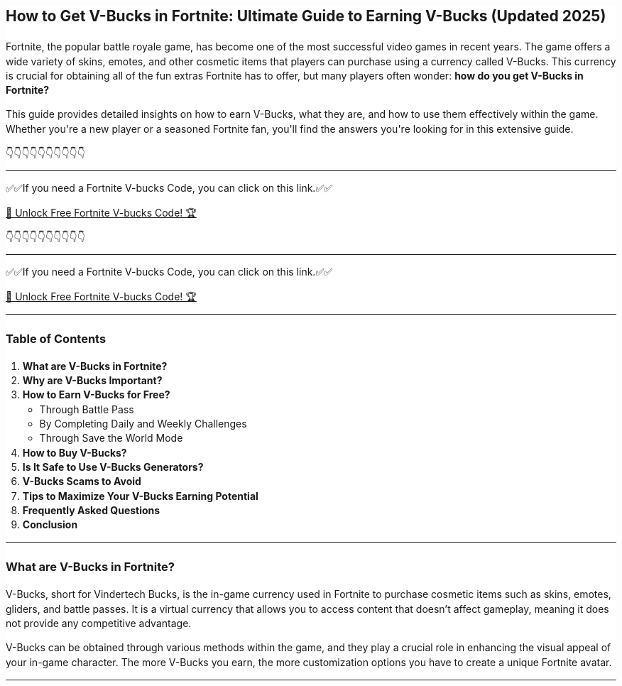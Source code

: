 
## How to Get V-Bucks in Fortnite: Ultimate Guide to Earning V-Bucks (Updated 2025)

Fortnite, the popular battle royale game, has become one of the most successful video games in recent years. The game offers a wide variety of skins, emotes, and other cosmetic items that players can purchase using a currency called V-Bucks. This currency is crucial for obtaining all of the fun extras Fortnite has to offer, but many players often wonder: **how do you get V-Bucks in Fortnite?**

This guide provides detailed insights on how to earn V-Bucks, what they are, and how to use them effectively within the game. Whether you're a new player or a seasoned Fortnite fan, you'll find the answers you're looking for in this extensive guide.


👇👇👇👇👇👇👇👇👇👇

---

✅✅If you need a  Fortnite V-bucks Code, you can click on this link.✅✅

[🚀 Unlock Free Fortnite V-bucks Code! 🏆 ](https://therewardgate.com/free-fortnite-code/)

👇👇👇👇👇👇👇👇👇👇

---

✅✅If you need a  Fortnite V-bucks Code, you can click on this link.✅✅

[🚀 Unlock Free Fortnite V-bucks Code! 🏆 ](https://therewardgate.com/free-fortnite-code/)


---

### Table of Contents

1. **What are V-Bucks in Fortnite?**
2. **Why are V-Bucks Important?**
3. **How to Earn V-Bucks for Free?**
   - Through Battle Pass
   - By Completing Daily and Weekly Challenges
   - Through Save the World Mode
4. **How to Buy V-Bucks?**
5. **Is It Safe to Use V-Bucks Generators?**
6. **V-Bucks Scams to Avoid**
7. **Tips to Maximize Your V-Bucks Earning Potential**
8. **Frequently Asked Questions**
9. **Conclusion**

---

### What are V-Bucks in Fortnite?

V-Bucks, short for Vindertech Bucks, is the in-game currency used in Fortnite to purchase cosmetic items such as skins, emotes, gliders, and battle passes. It is a virtual currency that allows you to access content that doesn’t affect gameplay, meaning it does not provide any competitive advantage.

V-Bucks can be obtained through various methods within the game, and they play a crucial role in enhancing the visual appeal of your in-game character. The more V-Bucks you earn, the more customization options you have to create a unique Fortnite avatar.

---